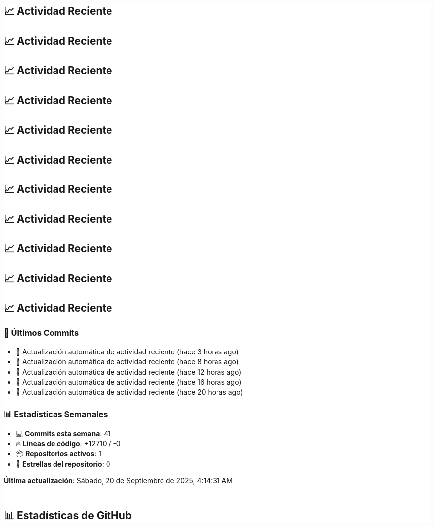 ## 📈 Actividad Reciente

## 📈 Actividad Reciente

## 📈 Actividad Reciente

## 📈 Actividad Reciente

## 📈 Actividad Reciente

## 📈 Actividad Reciente

## 📈 Actividad Reciente

## 📈 Actividad Reciente

## 📈 Actividad Reciente

## 📈 Actividad Reciente

## 📈 Actividad Reciente


### 🚀 Últimos Commits
- 🤖 Actualización automática de actividad reciente (hace 3 horas ago)
- 🤖 Actualización automática de actividad reciente (hace 8 horas ago)
- 🤖 Actualización automática de actividad reciente (hace 12 horas ago)
- 🤖 Actualización automática de actividad reciente (hace 16 horas ago)
- 🤖 Actualización automática de actividad reciente (hace 20 horas ago)

### 📊 Estadísticas Semanales
- 💻 **Commits esta semana**: 41
- 🔥 **Líneas de código**: +12710 / -0
- 📦 **Repositorios activos**: 1
- 🌟 **Estrellas del repositorio**: 0



**Última actualización**: Sábado, 20 de Septiembre de 2025,  4:14:31 AM


---

## 📊 Estadísticas de GitHub
